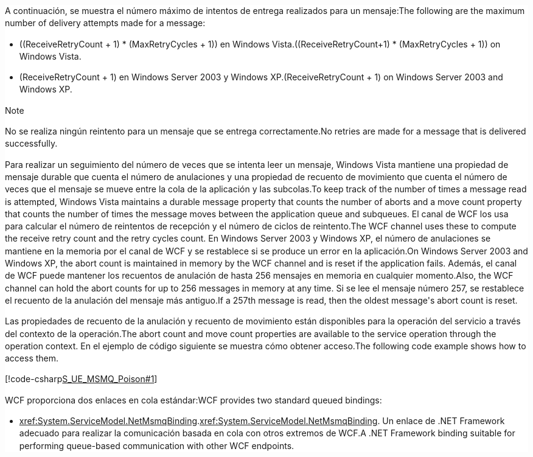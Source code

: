 <span data-ttu-id="25e9e-159">A continuación, se muestra el número máximo de intentos de entrega realizados para un mensaje:</span><span class="sxs-lookup"><span data-stu-id="25e9e-159">The following are the maximum number of delivery attempts made for a message:</span></span>  
  
- <span data-ttu-id="25e9e-160">((ReceiveRetryCount + 1) \* (MaxRetryCycles + 1)) en Windows Vista.</span><span class="sxs-lookup"><span data-stu-id="25e9e-160">((ReceiveRetryCount+1) \* (MaxRetryCycles + 1)) on Windows Vista.</span></span>  
  
- <span data-ttu-id="25e9e-161">(ReceiveRetryCount + 1) en Windows Server 2003 y Windows XP.</span><span class="sxs-lookup"><span data-stu-id="25e9e-161">(ReceiveRetryCount + 1) on Windows Server 2003 and Windows XP.</span></span>  
  
> [!NOTE]
> <span data-ttu-id="25e9e-162">No se realiza ningún reintento para un mensaje que se entrega correctamente.</span><span class="sxs-lookup"><span data-stu-id="25e9e-162">No retries are made for a message that is delivered successfully.</span></span>  
  
 <span data-ttu-id="25e9e-163">Para realizar un seguimiento del número de veces que se intenta leer un mensaje, Windows Vista mantiene una propiedad de mensaje durable que cuenta el número de anulaciones y una propiedad de recuento de movimiento que cuenta el número de veces que el mensaje se mueve entre la cola de la aplicación y las subcolas.</span><span class="sxs-lookup"><span data-stu-id="25e9e-163">To keep track of the number of times a message read is attempted, Windows Vista maintains a durable message property that counts the number of aborts and a move count property that counts the number of times the message moves between the application queue and subqueues.</span></span> <span data-ttu-id="25e9e-164">El canal de WCF los usa para calcular el número de reintentos de recepción y el número de ciclos de reintento.</span><span class="sxs-lookup"><span data-stu-id="25e9e-164">The WCF channel uses these to compute the receive retry count and the retry cycles count.</span></span> <span data-ttu-id="25e9e-165">En Windows Server 2003 y Windows XP, el número de anulaciones se mantiene en la memoria por el canal de WCF y se restablece si se produce un error en la aplicación.</span><span class="sxs-lookup"><span data-stu-id="25e9e-165">On Windows Server 2003 and Windows XP, the abort count is maintained in memory by the WCF channel and is reset if the application fails.</span></span> <span data-ttu-id="25e9e-166">Además, el canal de WCF puede mantener los recuentos de anulación de hasta 256 mensajes en memoria en cualquier momento.</span><span class="sxs-lookup"><span data-stu-id="25e9e-166">Also, the WCF channel can hold the abort counts for up to 256 messages in memory at any time.</span></span> <span data-ttu-id="25e9e-167">Si se lee el mensaje número 257, se restablece el recuento de la anulación del mensaje más antiguo.</span><span class="sxs-lookup"><span data-stu-id="25e9e-167">If a 257th message is read, then the oldest message's abort count is reset.</span></span>  
  
 <span data-ttu-id="25e9e-168">Las propiedades de recuento de la anulación y recuento de movimiento están disponibles para la operación del servicio a través del contexto de la operación.</span><span class="sxs-lookup"><span data-stu-id="25e9e-168">The abort count and move count properties are available to the service operation through the operation context.</span></span> <span data-ttu-id="25e9e-169">En el ejemplo de código siguiente se muestra cómo obtener acceso.</span><span class="sxs-lookup"><span data-stu-id="25e9e-169">The following code example shows how to access them.</span></span>  
  
 [!code-csharp[S_UE_MSMQ_Poison#1](../../../../samples/snippets/csharp/VS_Snippets_CFX/s_ue_msmq_poison/cs/service.cs#1)]  
  
 <span data-ttu-id="25e9e-170">WCF proporciona dos enlaces en cola estándar:</span><span class="sxs-lookup"><span data-stu-id="25e9e-170">WCF provides two standard queued bindings:</span></span>  
  
- <span data-ttu-id="25e9e-171"><xref:System.ServiceModel.NetMsmqBinding>.</span><span class="sxs-lookup"><span data-stu-id="25e9e-171"><xref:System.ServiceModel.NetMsmqBinding>.</span></span> <span data-ttu-id="25e9e-172">Un enlace de .NET Framework adecuado para realizar la comunicación basada en cola con otros extremos de WCF.</span><span class="sxs-lookup"><span data-stu-id="25e9e-172">A .NET Framework binding suitable for performing queue-based communication with other WCF endpoints.</span></span>  
  